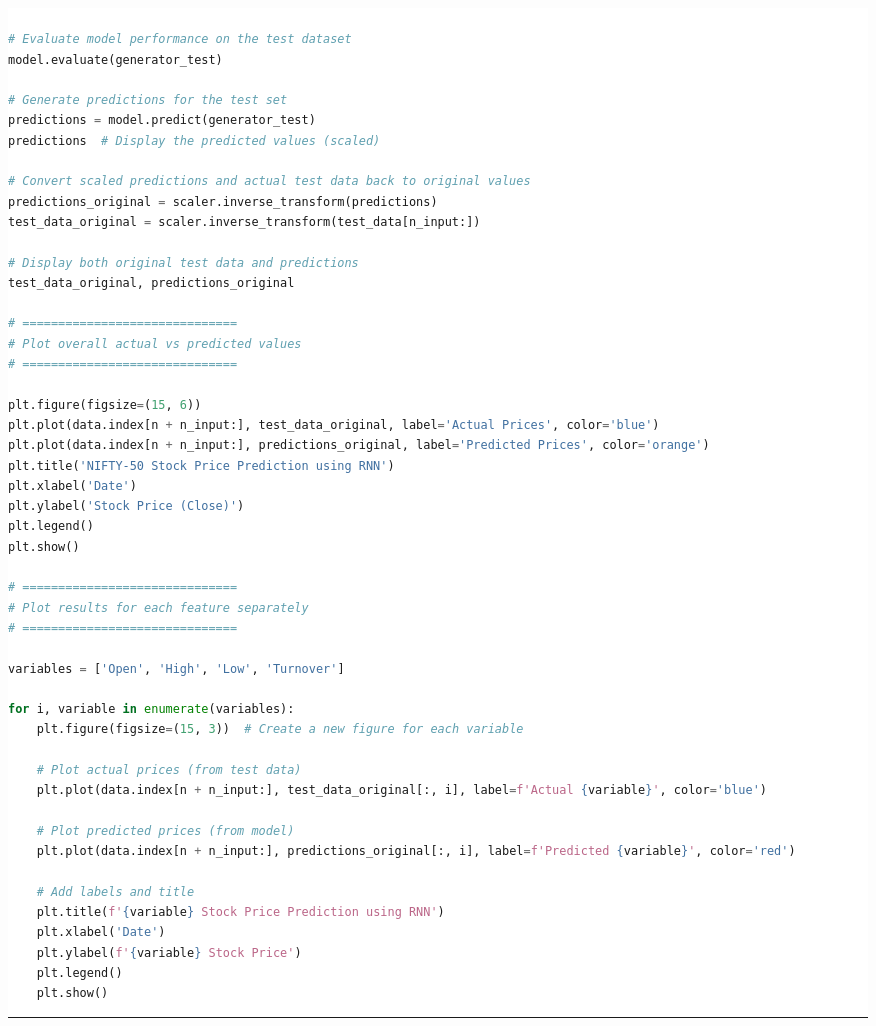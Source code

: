 ```python

# Evaluate model performance on the test dataset
model.evaluate(generator_test)

# Generate predictions for the test set
predictions = model.predict(generator_test)
predictions  # Display the predicted values (scaled)

# Convert scaled predictions and actual test data back to original values
predictions_original = scaler.inverse_transform(predictions)
test_data_original = scaler.inverse_transform(test_data[n_input:])

# Display both original test data and predictions
test_data_original, predictions_original

# ==============================
# Plot overall actual vs predicted values
# ==============================

plt.figure(figsize=(15, 6))
plt.plot(data.index[n + n_input:], test_data_original, label='Actual Prices', color='blue')
plt.plot(data.index[n + n_input:], predictions_original, label='Predicted Prices', color='orange')
plt.title('NIFTY-50 Stock Price Prediction using RNN')
plt.xlabel('Date')
plt.ylabel('Stock Price (Close)')
plt.legend()
plt.show()

# ==============================
# Plot results for each feature separately
# ==============================

variables = ['Open', 'High', 'Low', 'Turnover']

for i, variable in enumerate(variables):
    plt.figure(figsize=(15, 3))  # Create a new figure for each variable

    # Plot actual prices (from test data)
    plt.plot(data.index[n + n_input:], test_data_original[:, i], label=f'Actual {variable}', color='blue')

    # Plot predicted prices (from model)
    plt.plot(data.index[n + n_input:], predictions_original[:, i], label=f'Predicted {variable}', color='red')

    # Add labels and title
    plt.title(f'{variable} Stock Price Prediction using RNN')
    plt.xlabel('Date')
    plt.ylabel(f'{variable} Stock Price')
    plt.legend()
    plt.show()
```

---